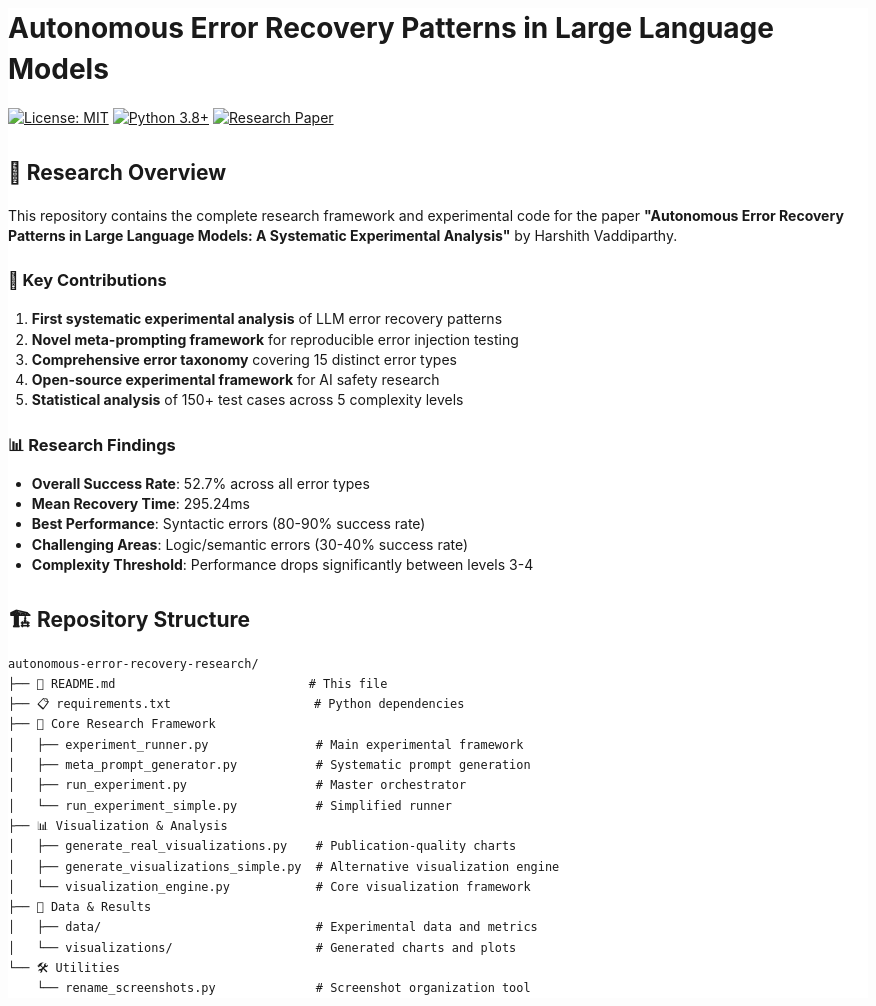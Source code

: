 # Autonomous Error Recovery Patterns in Large Language Models

[![License: MIT](https://img.shields.io/badge/License-MIT-yellow.svg)](https://opensource.org/licenses/MIT)
[![Python 3.8+](https://img.shields.io/badge/python-3.8+-blue.svg)](https://www.python.org/downloads/)
[![Research Paper](https://img.shields.io/badge/Paper-IEEE%20Format-green.svg)](https://harshith.com)

## 🔬 Research Overview

This repository contains the complete research framework and experimental code for the paper **"Autonomous Error Recovery Patterns in Large Language Models: A Systematic Experimental Analysis"** by Harshith Vaddiparthy.

### 🎯 Key Contributions

1. **First systematic experimental analysis** of LLM error recovery patterns
2. **Novel meta-prompting framework** for reproducible error injection testing
3. **Comprehensive error taxonomy** covering 15 distinct error types
4. **Open-source experimental framework** for AI safety research
5. **Statistical analysis** of 150+ test cases across 5 complexity levels

### 📊 Research Findings

- **Overall Success Rate**: 52.7% across all error types
- **Mean Recovery Time**: 295.24ms
- **Best Performance**: Syntactic errors (80-90% success rate)
- **Challenging Areas**: Logic/semantic errors (30-40% success rate)
- **Complexity Threshold**: Performance drops significantly between levels 3-4

## 🏗️ Repository Structure

```
autonomous-error-recovery-research/
├── 📄 README.md                           # This file
├── 📋 requirements.txt                    # Python dependencies
├── 🔬 Core Research Framework
│   ├── experiment_runner.py               # Main experimental framework
│   ├── meta_prompt_generator.py           # Systematic prompt generation
│   ├── run_experiment.py                  # Master orchestrator
│   └── run_experiment_simple.py           # Simplified runner
├── 📊 Visualization & Analysis
│   ├── generate_real_visualizations.py    # Publication-quality charts
│   ├── generate_visualizations_simple.py  # Alternative visualization engine
│   └── visualization_engine.py            # Core visualization framework
├── 📁 Data & Results
│   ├── data/                              # Experimental data and metrics
│   └── visualizations/                    # Generated charts and plots
└── 🛠️ Utilities
    └── rename_screenshots.py              # Screenshot organization tool
```
